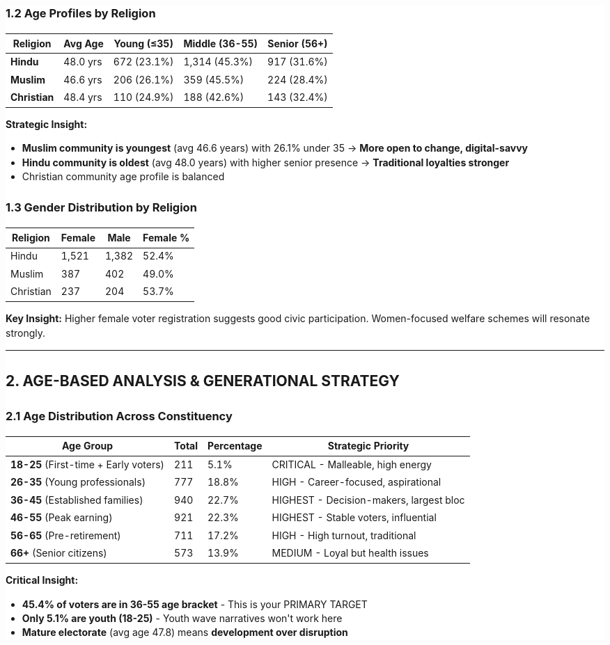 ### 1.2 Age Profiles by Religion

| Religion | Avg Age | Young (≤35) | Middle (36-55) | Senior (56+) |
|----------|---------|-------------|----------------|--------------|
| **Hindu** | 48.0 yrs | 672 (23.1%) | 1,314 (45.3%) | 917 (31.6%) |
| **Muslim** | 46.6 yrs | 206 (26.1%) | 359 (45.5%) | 224 (28.4%) |
| **Christian** | 48.4 yrs | 110 (24.9%) | 188 (42.6%) | 143 (32.4%) |

**Strategic Insight:**
- **Muslim community is youngest** (avg 46.6 years) with 26.1% under 35 → **More open to change, digital-savvy**
- **Hindu community is oldest** (avg 48.0 years) with higher senior presence → **Traditional loyalties stronger**
- Christian community age profile is balanced

### 1.3 Gender Distribution by Religion

| Religion | Female | Male | Female % |
|----------|--------|------|----------|
| Hindu | 1,521 | 1,382 | 52.4% |
| Muslim | 387 | 402 | 49.0% |
| Christian | 237 | 204 | 53.7% |

**Key Insight:** Higher female voter registration suggests good civic participation. Women-focused welfare schemes will resonate strongly.

---

## 2. AGE-BASED ANALYSIS & GENERATIONAL STRATEGY

### 2.1 Age Distribution Across Constituency

| Age Group | Total | Percentage | Strategic Priority |
|-----------|-------|------------|-------------------|
| **18-25** (First-time + Early voters) | 211 | 5.1% | CRITICAL - Malleable, high energy |
| **26-35** (Young professionals) | 777 | 18.8% | HIGH - Career-focused, aspirational |
| **36-45** (Established families) | 940 | 22.7% | HIGHEST - Decision-makers, largest bloc |
| **46-55** (Peak earning) | 921 | 22.3% | HIGHEST - Stable voters, influential |
| **56-65** (Pre-retirement) | 711 | 17.2% | HIGH - High turnout, traditional |
| **66+** (Senior citizens) | 573 | 13.9% | MEDIUM - Loyal but health issues |

**Critical Insight:**
- **45.4% of voters are in 36-55 age bracket** - This is your PRIMARY TARGET
- **Only 5.1% are youth (18-25)** - Youth wave narratives won't work here
- **Mature electorate** (avg age 47.8) means **development over disruption**
